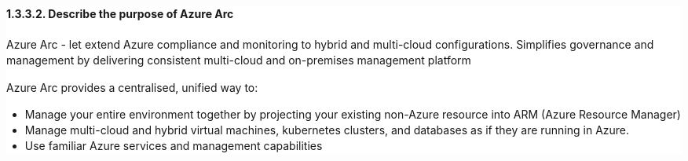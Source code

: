 #### 1.3.3.2. Describe the purpose of Azure Arc

Azure Arc - let extend Azure compliance and monitoring to hybrid and multi-cloud configurations. Simplifies governance and management by delivering consistent multi-cloud and on-premises management platform

Azure Arc provides a centralised, unified way to:

-   Manage your entire environment together by projecting your existing non-Azure resource into ARM (Azure Resource Manager)
-   Manage multi-cloud and hybrid virtual machines, kubernetes clusters, and databases as if they are running in Azure.
-   Use familiar Azure services and management capabilities
